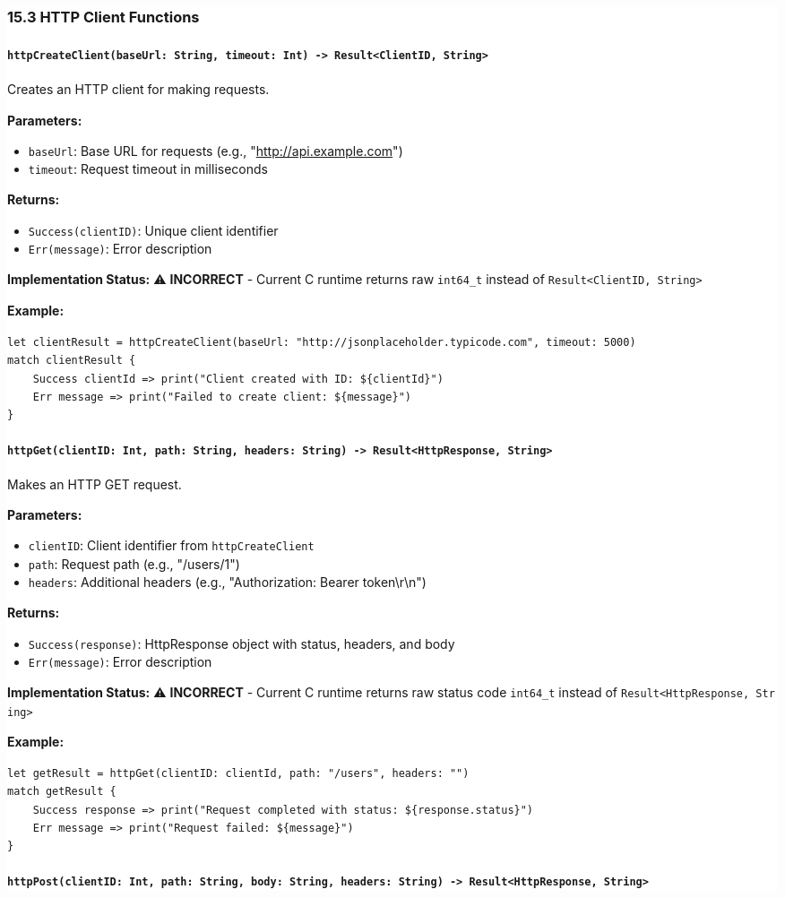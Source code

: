 ### 15.3 HTTP Client Functions

#### `httpCreateClient(baseUrl: String, timeout: Int) -> Result<ClientID, String>`

Creates an HTTP client for making requests.

**Parameters:**
- `baseUrl`: Base URL for requests (e.g., "http://api.example.com")
- `timeout`: Request timeout in milliseconds

**Returns:**
- `Success(clientID)`: Unique client identifier
- `Err(message)`: Error description

**Implementation Status:** ⚠️ **INCORRECT** - Current C runtime returns raw `int64_t` instead of `Result<ClientID, String>`

**Example:**
```osprey
let clientResult = httpCreateClient(baseUrl: "http://jsonplaceholder.typicode.com", timeout: 5000)
match clientResult {
    Success clientId => print("Client created with ID: ${clientId}")
    Err message => print("Failed to create client: ${message}")
}
```

#### `httpGet(clientID: Int, path: String, headers: String) -> Result<HttpResponse, String>`

Makes an HTTP GET request.

**Parameters:**
- `clientID`: Client identifier from `httpCreateClient`
- `path`: Request path (e.g., "/users/1")
- `headers`: Additional headers (e.g., "Authorization: Bearer token\r\n")

**Returns:**
- `Success(response)`: HttpResponse object with status, headers, and body
- `Err(message)`: Error description

**Implementation Status:** ⚠️ **INCORRECT** - Current C runtime returns raw status code `int64_t` instead of `Result<HttpResponse, String>`

**Example:**
```osprey
let getResult = httpGet(clientID: clientId, path: "/users", headers: "")
match getResult {
    Success response => print("Request completed with status: ${response.status}")
    Err message => print("Request failed: ${message}")
}
```

#### `httpPost(clientID: Int, path: String, body: String, headers: String) -> Result<HttpResponse, String>`
